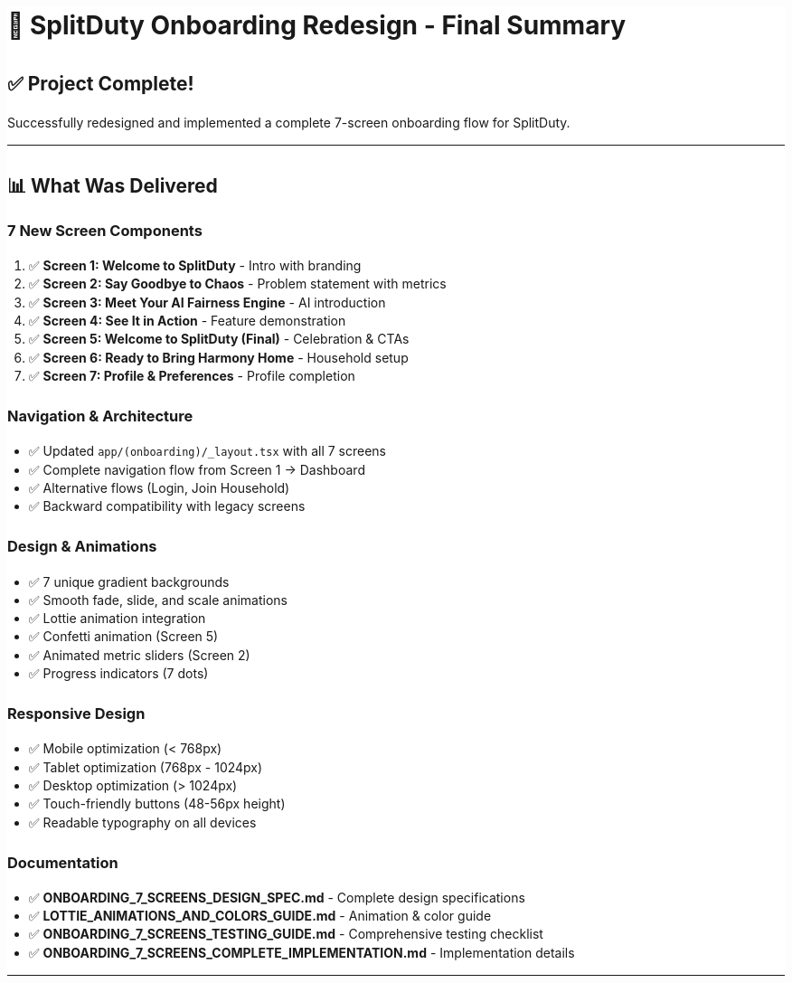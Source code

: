 # 🎉 SplitDuty Onboarding Redesign - Final Summary

## ✅ Project Complete!

Successfully redesigned and implemented a complete 7-screen onboarding flow for SplitDuty.

---

## 📊 What Was Delivered

### **7 New Screen Components**
1. ✅ **Screen 1: Welcome to SplitDuty** - Intro with branding
2. ✅ **Screen 2: Say Goodbye to Chaos** - Problem statement with metrics
3. ✅ **Screen 3: Meet Your AI Fairness Engine** - AI introduction
4. ✅ **Screen 4: See It in Action** - Feature demonstration
5. ✅ **Screen 5: Welcome to SplitDuty (Final)** - Celebration & CTAs
6. ✅ **Screen 6: Ready to Bring Harmony Home** - Household setup
7. ✅ **Screen 7: Profile & Preferences** - Profile completion

### **Navigation & Architecture**
- ✅ Updated `app/(onboarding)/_layout.tsx` with all 7 screens
- ✅ Complete navigation flow from Screen 1 → Dashboard
- ✅ Alternative flows (Login, Join Household)
- ✅ Backward compatibility with legacy screens

### **Design & Animations**
- ✅ 7 unique gradient backgrounds
- ✅ Smooth fade, slide, and scale animations
- ✅ Lottie animation integration
- ✅ Confetti animation (Screen 5)
- ✅ Animated metric sliders (Screen 2)
- ✅ Progress indicators (7 dots)

### **Responsive Design**
- ✅ Mobile optimization (< 768px)
- ✅ Tablet optimization (768px - 1024px)
- ✅ Desktop optimization (> 1024px)
- ✅ Touch-friendly buttons (48-56px height)
- ✅ Readable typography on all devices

### **Documentation**
- ✅ **ONBOARDING_7_SCREENS_DESIGN_SPEC.md** - Complete design specifications
- ✅ **LOTTIE_ANIMATIONS_AND_COLORS_GUIDE.md** - Animation & color guide
- ✅ **ONBOARDING_7_SCREENS_TESTING_GUIDE.md** - Comprehensive testing checklist
- ✅ **ONBOARDING_7_SCREENS_COMPLETE_IMPLEMENTATION.md** - Implementation details

---

